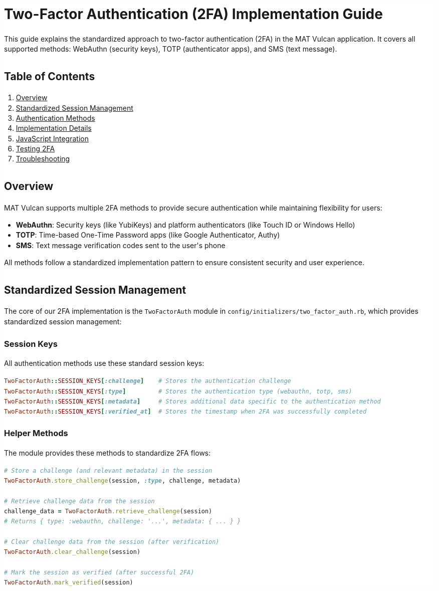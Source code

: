 # Two-Factor Authentication (2FA) Implementation Guide

This guide explains the standardized approach to two-factor authentication (2FA) in the MAT Vulcan application. It covers all supported methods: WebAuthn (security keys), TOTP (authenticator apps), and SMS (text message).

## Table of Contents
1. [Overview](#overview)
2. [Standardized Session Management](#standardized-session-management)
3. [Authentication Methods](#authentication-methods)
4. [Implementation Details](#implementation-details)
5. [JavaScript Integration](#javascript-integration)
6. [Testing 2FA](#testing-2fa)
7. [Troubleshooting](#troubleshooting)

## Overview

MAT Vulcan supports multiple 2FA methods to provide secure authentication while maintaining flexibility for users:

- **WebAuthn**: Security keys (like YubiKeys) and platform authenticators (like Touch ID or Windows Hello)
- **TOTP**: Time-based One-Time Password apps (like Google Authenticator, Authy)
- **SMS**: Text message verification codes sent to the user's phone

All methods follow a standardized implementation pattern to ensure consistent security and user experience.

## Standardized Session Management

The core of our 2FA implementation is the `TwoFactorAuth` module in `config/initializers/two_factor_auth.rb`, which provides standardized session management:

### Session Keys

All authentication methods use these standard session keys:

```ruby
TwoFactorAuth::SESSION_KEYS[:challenge]    # Stores the authentication challenge
TwoFactorAuth::SESSION_KEYS[:type]         # Stores the authentication type (webauthn, totp, sms)
TwoFactorAuth::SESSION_KEYS[:metadata]     # Stores additional data specific to the authentication method
TwoFactorAuth::SESSION_KEYS[:verified_at]  # Stores the timestamp when 2FA was successfully completed
```

### Helper Methods

The module provides these methods to standardize 2FA flows:

```ruby
# Store a challenge (and relevant metadata) in the session
TwoFactorAuth.store_challenge(session, :type, challenge, metadata)

# Retrieve challenge data from the session
challenge_data = TwoFactorAuth.retrieve_challenge(session)
# Returns { type: :webauthn, challenge: '...', metadata: { ... } }

# Clear challenge data from the session (after verification)
TwoFactorAuth.clear_challenge(session)

# Mark the session as verified (after successful 2FA)
TwoFactorAuth.mark_verified(session)

```
